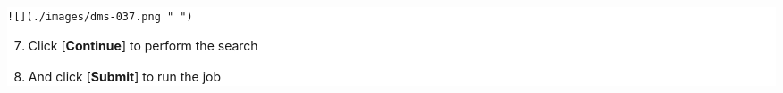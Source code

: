    ![](./images/dms-037.png " ")

7. Click [**Continue**] to perform the search

8. And click [**Submit**] to run the job
